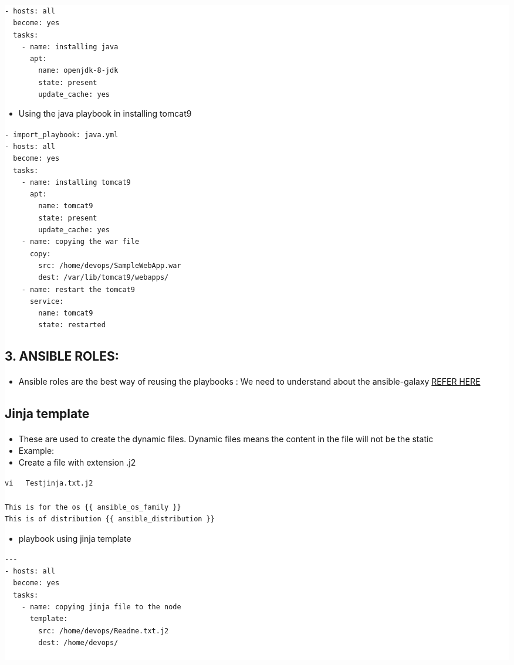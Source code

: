 ```
- hosts: all
  become: yes 
  tasks: 
    - name: installing java 
      apt:
        name: openjdk-8-jdk
        state: present
        update_cache: yes
```


* Using the java playbook in installing tomcat9

```
- import_playbook: java.yml
- hosts: all
  become: yes 
  tasks: 
    - name: installing tomcat9
      apt:
        name: tomcat9
        state: present 
        update_cache: yes
    - name: copying the war file
      copy:
        src: /home/devops/SampleWebApp.war
        dest: /var/lib/tomcat9/webapps/
    - name: restart the tomcat9
      service:
        name: tomcat9
        state: restarted
```

## 3. ANSIBLE ROLES:
* Ansible roles are the best way of reusing the playbooks :
 We need to understand about the ansible-galaxy [REFER HERE](https://galaxy.ansible.com/)

## Jinja template
* These are used to create the dynamic files. Dynamic files means the content in the file will not be the static
* Example:
* Create a file with extension .j2 
```
vi   Testjinja.txt.j2

This is for the os {{ ansible_os_family }}
This is of distribution {{ ansible_distribution }}
```

* playbook  using jinja template

```
---
- hosts: all
  become: yes
  tasks:
    - name: copying jinja file to the node
      template:
        src: /home/devops/Readme.txt.j2
        dest: /home/devops/
        
```
